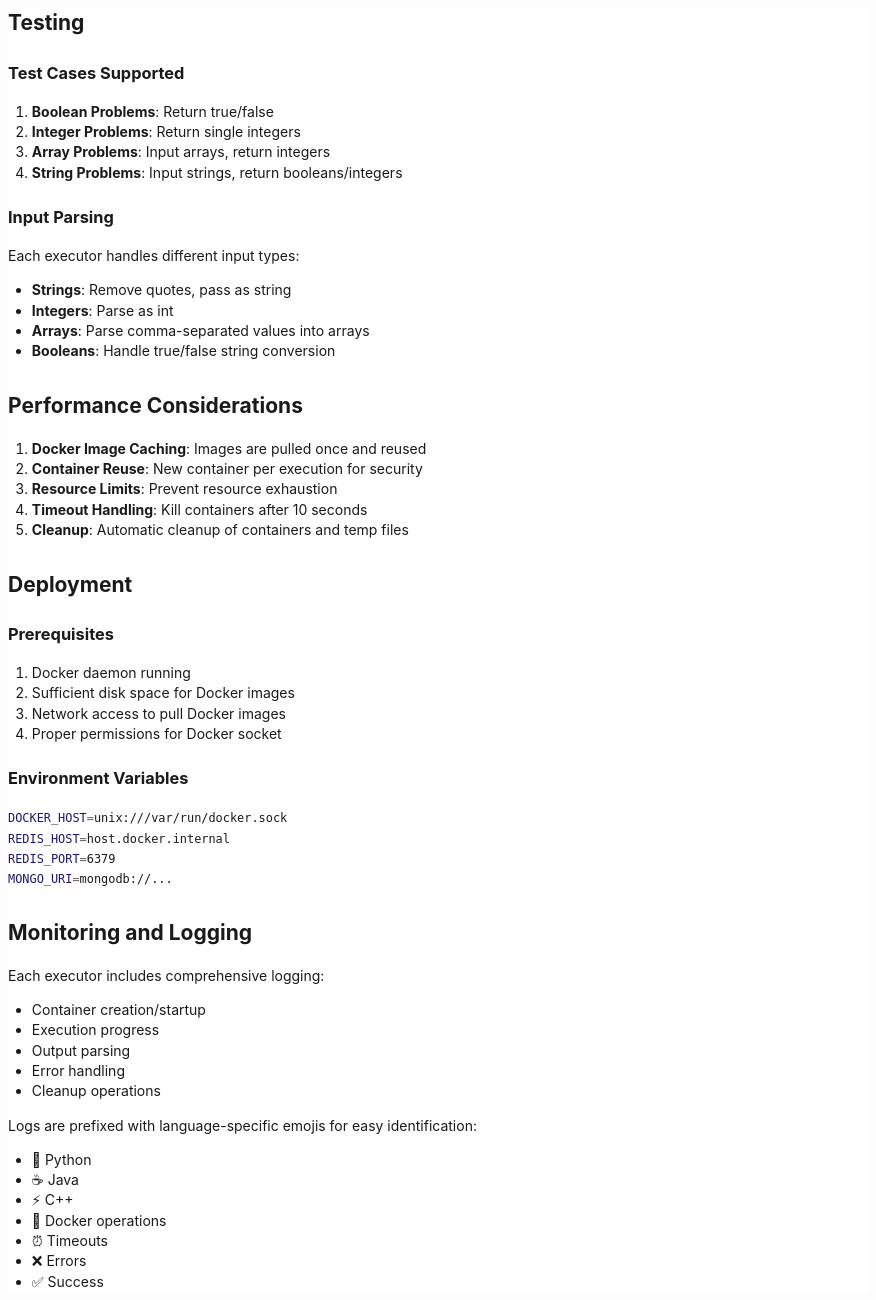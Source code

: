 ## Testing

### Test Cases Supported

1. **Boolean Problems**: Return true/false
2. **Integer Problems**: Return single integers
3. **Array Problems**: Input arrays, return integers
4. **String Problems**: Input strings, return booleans/integers

### Input Parsing

Each executor handles different input types:

- **Strings**: Remove quotes, pass as string
- **Integers**: Parse as int
- **Arrays**: Parse comma-separated values into arrays
- **Booleans**: Handle true/false string conversion

## Performance Considerations

1. **Docker Image Caching**: Images are pulled once and reused
2. **Container Reuse**: New container per execution for security
3. **Resource Limits**: Prevent resource exhaustion
4. **Timeout Handling**: Kill containers after 10 seconds
5. **Cleanup**: Automatic cleanup of containers and temp files

## Deployment

### Prerequisites

1. Docker daemon running
2. Sufficient disk space for Docker images
3. Network access to pull Docker images
4. Proper permissions for Docker socket

### Environment Variables

```bash
DOCKER_HOST=unix:///var/run/docker.sock
REDIS_HOST=host.docker.internal
REDIS_PORT=6379
MONGO_URI=mongodb://...
```

## Monitoring and Logging

Each executor includes comprehensive logging:

- Container creation/startup
- Execution progress
- Output parsing
- Error handling
- Cleanup operations

Logs are prefixed with language-specific emojis for easy identification:
- 🐍 Python
- ☕ Java  
- ⚡ C++
- 🐳 Docker operations
- ⏰ Timeouts
- ❌ Errors
- ✅ Success 